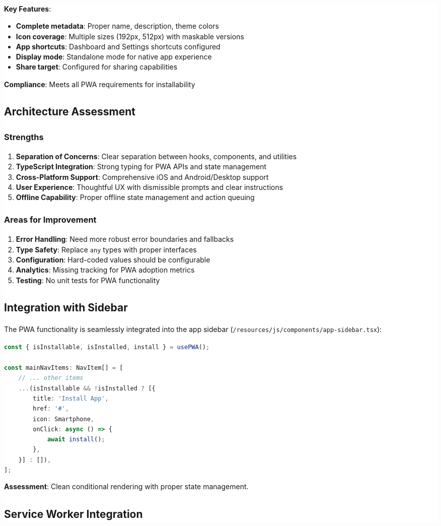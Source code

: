 **Key Features**:
- **Complete metadata**: Proper name, description, theme colors
- **Icon coverage**: Multiple sizes (192px, 512px) with maskable versions
- **App shortcuts**: Dashboard and Settings shortcuts configured
- **Display mode**: Standalone mode for native app experience
- **Share target**: Configured for sharing capabilities

**Compliance**: Meets all PWA requirements for installability

## Architecture Assessment

### Strengths

1. **Separation of Concerns**: Clear separation between hooks, components, and utilities
2. **TypeScript Integration**: Strong typing for PWA APIs and state management
3. **Cross-Platform Support**: Comprehensive iOS and Android/Desktop support
4. **User Experience**: Thoughtful UX with dismissible prompts and clear instructions
5. **Offline Capability**: Proper offline state management and action queuing

### Areas for Improvement

1. **Error Handling**: Need more robust error boundaries and fallbacks
2. **Type Safety**: Replace `any` types with proper interfaces
3. **Configuration**: Hard-coded values should be configurable
4. **Analytics**: Missing tracking for PWA adoption metrics
5. **Testing**: No unit tests for PWA functionality

## Integration with Sidebar

The PWA functionality is seamlessly integrated into the app sidebar (`/resources/js/components/app-sidebar.tsx`):

```typescript
const { isInstallable, isInstalled, install } = usePWA();

const mainNavItems: NavItem[] = [
    // ... other items
    ...(isInstallable && !isInstalled ? [{
        title: 'Install App',
        href: '#',
        icon: Smartphone,
        onClick: async () => {
            await install();
        },
    }] : []),
];
```

**Assessment**: Clean conditional rendering with proper state management.

## Service Worker Integration
